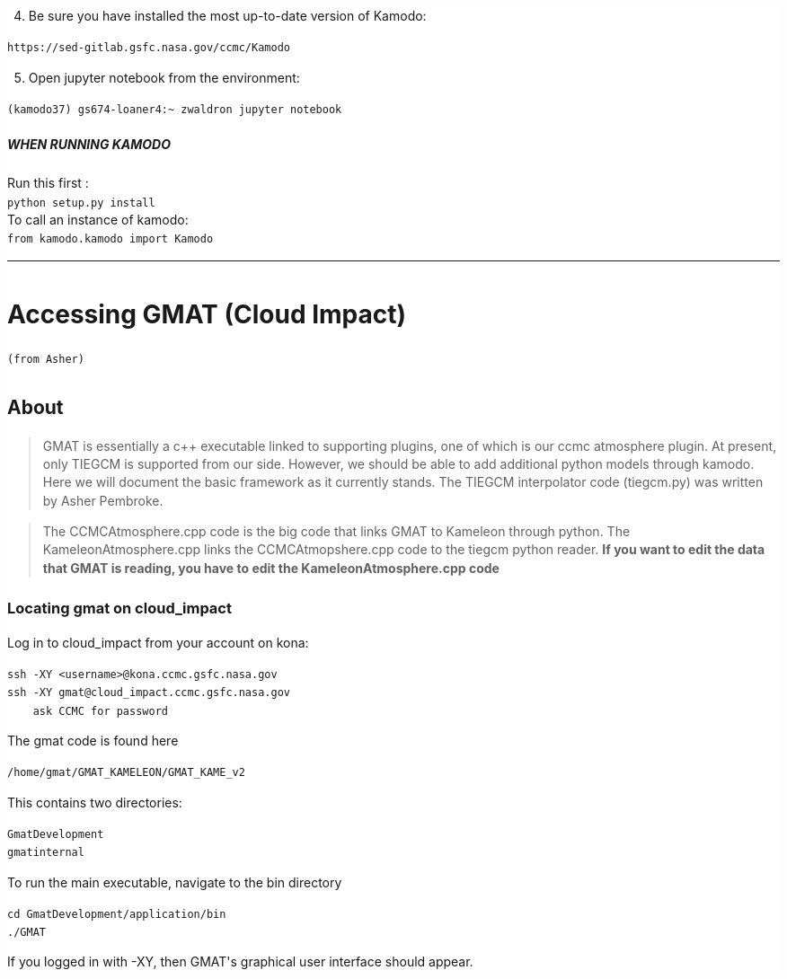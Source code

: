 4. Be sure you have installed the most up-to-date version of Kamodo:
````
https://sed-gitlab.gsfc.nasa.gov/ccmc/Kamodo
````
5. Open jupyter notebook from the environment:
````
(kamodo37) gs674-loaner4:~ zwaldron jupyter notebook
````

##### WHEN RUNNING KAMODO 
Run this first :<br>
 	   `python setup.py install` <br>
To call an instance of kamodo: <br>
   	 `from kamodo.kamodo import Kamodo` <br>



***
# Accessing GMAT (Cloud Impact) <a class="anchor" id="second-bullet"></a>
    (from Asher)
## About

> GMAT is essentially a c++ executable linked to supporting plugins, one of which is our ccmc atmosphere plugin. At present, only TIEGCM is supported from our side. However, we should be able to add additional python models through kamodo. Here we will document the basic framework as it currently stands.  The TIEGCM interpolator code (tiegcm.py) was written by Asher Pembroke. 

> The  CCMCAtmosphere.cpp code is the big code that links GMAT to Kameleon through python.  The KameleonAtmosphere.cpp links the CCMCAtmopshere.cpp code to the tiegcm python reader. **If you want to edit the data that GMAT is reading, you have to edit the KameleonAtmosphere.cpp code**

### Locating gmat on cloud_impact

Log in to cloud_impact from your account on kona:

    ssh -XY <username>@kona.ccmc.gsfc.nasa.gov
    ssh -XY gmat@cloud_impact.ccmc.gsfc.nasa.gov
        ask CCMC for password

The gmat code is found here

    /home/gmat/GMAT_KAMELEON/GMAT_KAME_v2

This contains two directories:

    GmatDevelopment
    gmatinternal

To run the main executable, navigate to the bin directory

    cd GmatDevelopment/application/bin
    ./GMAT

If you logged in with -XY, then GMAT's graphical user interface should appear.
